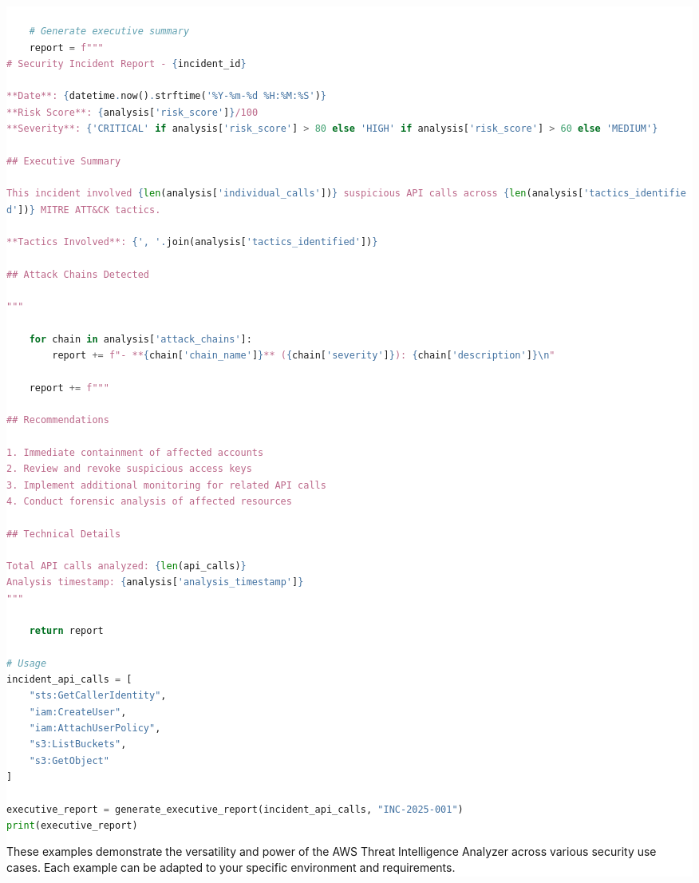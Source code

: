 ```python
    
    # Generate executive summary
    report = f"""
# Security Incident Report - {incident_id}

**Date**: {datetime.now().strftime('%Y-%m-%d %H:%M:%S')}
**Risk Score**: {analysis['risk_score']}/100
**Severity**: {'CRITICAL' if analysis['risk_score'] > 80 else 'HIGH' if analysis['risk_score'] > 60 else 'MEDIUM'}

## Executive Summary

This incident involved {len(analysis['individual_calls'])} suspicious API calls across {len(analysis['tactics_identified'])} MITRE ATT&CK tactics.

**Tactics Involved**: {', '.join(analysis['tactics_identified'])}

## Attack Chains Detected

"""
    
    for chain in analysis['attack_chains']:
        report += f"- **{chain['chain_name']}** ({chain['severity']}): {chain['description']}\n"
    
    report += f"""

## Recommendations

1. Immediate containment of affected accounts
2. Review and revoke suspicious access keys
3. Implement additional monitoring for related API calls
4. Conduct forensic analysis of affected resources

## Technical Details

Total API calls analyzed: {len(api_calls)}
Analysis timestamp: {analysis['analysis_timestamp']}
"""
    
    return report

# Usage
incident_api_calls = [
    "sts:GetCallerIdentity",
    "iam:CreateUser", 
    "iam:AttachUserPolicy",
    "s3:ListBuckets",
    "s3:GetObject"
]

executive_report = generate_executive_report(incident_api_calls, "INC-2025-001")
print(executive_report)
```

These examples demonstrate the versatility and power of the AWS Threat Intelligence Analyzer across various security use cases. Each example can be adapted to your specific environment and requirements.